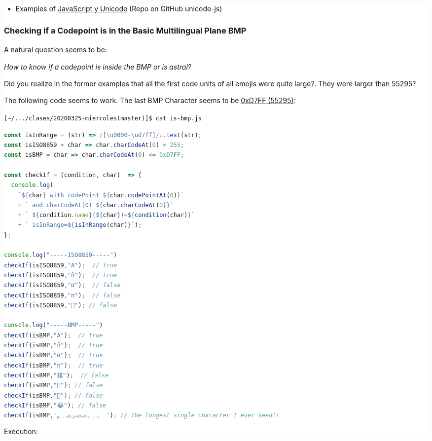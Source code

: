 ```js
```

* Examples of [JavaScript y Unicode](https://github.com/ULL-ESIT-PL/unicode-js) (Repo en GitHub unicode-js)

### Checking if a Codepoint is in the Basic Multilingual Plane BMP

A natural question seems to be:

*How to know if a codepoint is inside the BMP or is astral?*

Did you realize in the former examples that all the first code units of all emojis were quite large?. They were larger than 55295?

The following code seems to work. The last BMP Character seems to be [0xD7FF (55295)](https://unicode.org/cldr/utility/character.jsp):

```
[~/.../clases/20200325-miercoles(master)]$ cat is-bmp.js
```

```js
const isInRange = (str) => /[\u0000-\ud7ff]/u.test(str);
const isISO8859 = char => char.charCodeAt(0) < 255;
const isBMP = char => char.charCodeAt(0) <= 0xD7FF;

const checkIf = (condition, char)  => {
  console.log(
    `${char} with codePoint ${char.codePointAt(0)}`
    + ` and charCodeAt(0) ${char.charCodeAt(0)}`
    + ` ${condition.name}(${char})=${condition(char)}`
    + ` isInRange=${isInRange(char)}`);
};

console.log("-----ISO8859-----")
checkIf(isISO8859,"A");  // true
checkIf(isISO8859,"ñ");  // true
checkIf(isISO8859,"α");  // false
checkIf(isISO8859,"п");  // false
checkIf(isISO8859,"👟"); // false

console.log("-----BMP-----")
checkIf(isBMP,"A");  // true
checkIf(isBMP,"ñ");  // true
checkIf(isBMP,"α");  // true
checkIf(isBMP,"п");  // true
checkIf(isBMP,"𨭎");  // false
checkIf(isBMP,"👟"); // false
checkIf(isBMP,"🐴"); // false
checkIf(isBMP,"😂"); // false
checkIf(isBMP,'﷽  '); // The longest single character I ever seen!!
```

Execution:
